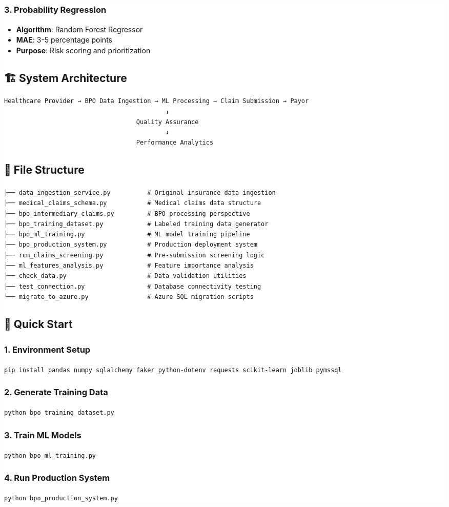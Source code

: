 ### 3. Probability Regression
- **Algorithm**: Random Forest Regressor
- **MAE**: 3-5 percentage points
- **Purpose**: Risk scoring and prioritization

## 🏗️ System Architecture

```
Healthcare Provider → BPO Data Ingestion → ML Processing → Claim Submission → Payor
                                            ↓
                                    Quality Assurance
                                            ↓
                                    Performance Analytics
```

## 📁 File Structure

```
├── data_ingestion_service.py          # Original insurance data ingestion
├── medical_claims_schema.py           # Medical claims data structure
├── bpo_intermediary_claims.py         # BPO processing perspective
├── bpo_training_dataset.py            # Labeled training data generator
├── bpo_ml_training.py                 # ML model training pipeline
├── bpo_production_system.py           # Production deployment system
├── rcm_claims_screening.py            # Pre-submission screening logic
├── ml_features_analysis.py            # Feature importance analysis
├── check_data.py                      # Data validation utilities
├── test_connection.py                 # Database connectivity testing
└── migrate_to_azure.py                # Azure SQL migration scripts
```

## 🚀 Quick Start

### 1. Environment Setup
```bash
pip install pandas numpy sqlalchemy faker python-dotenv requests scikit-learn joblib pymssql
```

### 2. Generate Training Data
```bash
python bpo_training_dataset.py
```

### 3. Train ML Models
```bash
python bpo_ml_training.py
```

### 4. Run Production System
```bash
python bpo_production_system.py
```
